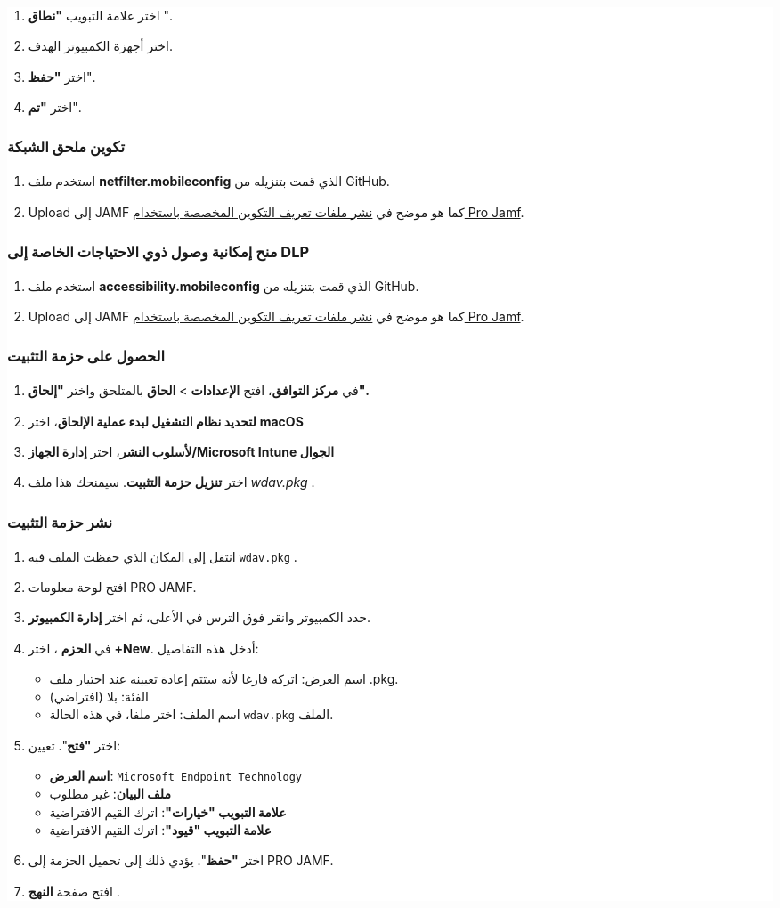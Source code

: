 1. اختر علامة التبويب **"نطاق** ".

1. اختر أجهزة الكمبيوتر الهدف.

1. اختر **"حفظ**".

1. اختر **"تم**".

### <a name="configure-network-extension"></a>تكوين ملحق الشبكة

1. استخدم ملف **netfilter.mobileconfig** الذي قمت بتنزيله من GitHub.

2. Upload إلى JAMF كما هو موضح في [نشر ملفات تعريف التكوين المخصصة باستخدام Pro Jamf](https://www.jamf.com/jamf-nation/articles/648/deploying-custom-configuration-profiles-using-jamf-pro).

### <a name="grant-accessibility-access-to-dlp"></a>منح إمكانية وصول ذوي الاحتياجات الخاصة إلى DLP

1. استخدم ملف **accessibility.mobileconfig** الذي قمت بتنزيله من GitHub.

2. Upload إلى JAMF كما هو موضح في [نشر ملفات تعريف التكوين المخصصة باستخدام Pro Jamf](https://www.jamf.com/jamf-nation/articles/648/deploying-custom-configuration-profiles-using-jamf-pro).

### <a name="get-the-installation-package"></a>الحصول على حزمة التثبيت

1. في **مركز التوافق**، افتح **الإعدادات** >  **الحاق** بالمتلحق واختر **"إلحاق".**

1. **لتحديد نظام التشغيل لبدء عملية الإلحاق**، اختر **macOS**

1. **لأسلوب النشر**، اختر **إدارة الجهاز/Microsoft Intune الجوال**

1. اختر **تنزيل حزمة التثبيت**. سيمنحك هذا ملف *wdav.pkg* .

### <a name="deploy-the-installation-package"></a>نشر حزمة التثبيت

1. انتقل إلى المكان الذي حفظت الملف فيه `wdav.pkg` .

1. افتح لوحة معلومات PRO JAMF.

1. حدد الكمبيوتر وانقر فوق الترس في الأعلى، ثم اختر **إدارة الكمبيوتر**.

1. في **الحزم** ، اختر **+New**. أدخل هذه التفاصيل:
    - اسم العرض: اتركه فارغا لأنه ستتم إعادة تعيينه عند اختيار ملف .pkg.
    - الفئة: بلا (افتراضي)
    - اسم الملف: اختر ملفا، في هذه الحالة `wdav.pkg` الملف.

1. اختر **"فتح**". تعيين:
    - **اسم العرض**: `Microsoft Endpoint Technology`
    - **ملف البيان**: غير مطلوب
    - **علامة التبويب "خيارات"**: اترك القيم الافتراضية
    - **علامة التبويب "قيود"**: اترك القيم الافتراضية

1. اختر **"حفظ**". يؤدي ذلك إلى تحميل الحزمة إلى PRO JAMF.

1. افتح صفحة **النهج** .
